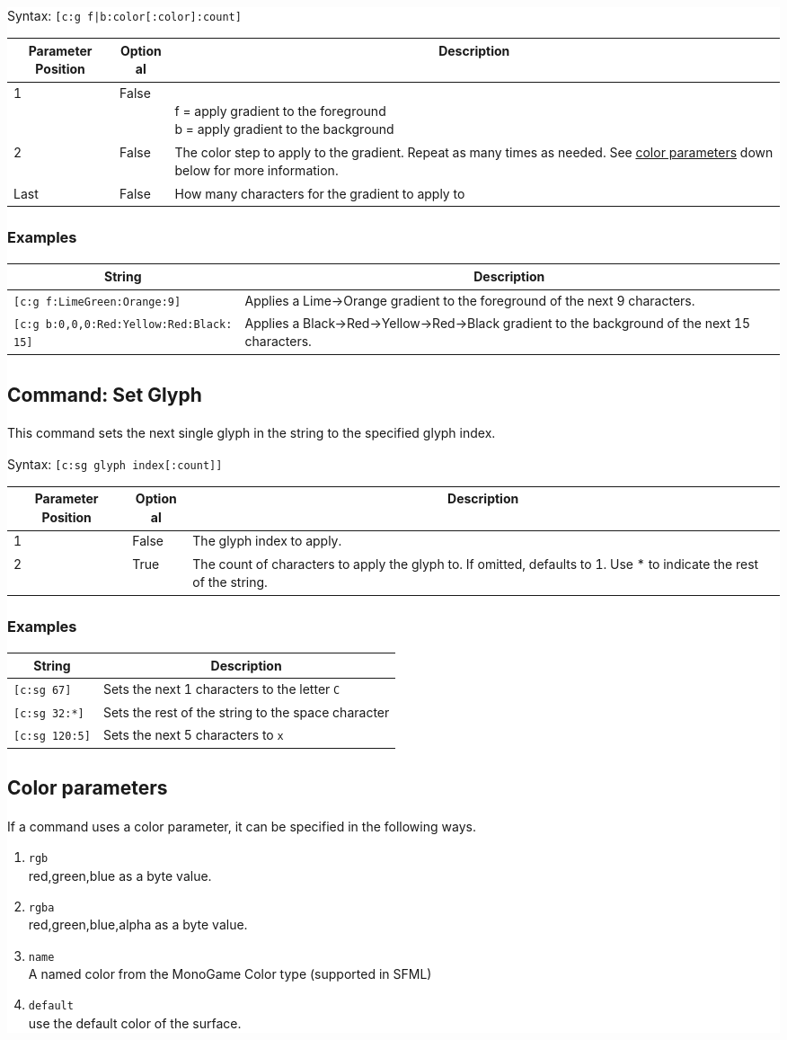 Syntax: `[c:g f|b:color[:color]:count]`

| Parameter Position | Optional | Description |
| ------------------ | -------- | ----------- |
| 1                  | False    | <br>f = apply gradient to the foreground<br>b = apply gradient to the background |
| 2                  | False    | The color step to apply to the gradient. Repeat as many times as needed. See [color parameters](#color-parameters) down below for more information. |
| Last               | False    | How many characters for the gradient to apply to |

### Examples

| String         | Description                 |
| -----------    | --------------------------- |
| `[c:g f:LimeGreen:Orange:9]`            | Applies a Lime->Orange gradient to the foreground of the next 9 characters. |
| `[c:g b:0,0,0:Red:Yellow:Red:Black:15]` | Applies a Black->Red->Yellow->Red->Black gradient to the background of the next 15 characters. |

## Command: Set Glyph

This command sets the next single glyph in the string to the specified glyph index.

Syntax: `[c:sg glyph index[:count]]`

| Parameter Position | Optional | Description |
| ------------------ | -------- | ----------- |
| 1                  | False    | The glyph index to apply. |
| 2                  | True     | The count of characters to apply the glyph to. If omitted, defaults to 1. Use * to indicate the rest of the string. |

### Examples

| String          | Description                 |
| -----------     | --------------------------- |
| `[c:sg 67]`     | Sets the next 1 characters to the letter `C` |
| `[c:sg 32:*]`   | Sets the rest of the string to the space character |
| `[c:sg 120:5]`  | Sets the next 5 characters to `x` |

## Color parameters

If a command uses a color parameter, it can be specified in the following ways.

1. `rgb`  
red,green,blue as a byte value.

2. `rgba`  
red,green,blue,alpha as a byte value.

3. `name`  
A named color from the MonoGame Color type (supported in SFML)

4. `default`  
use the default color of the surface.


[cr]: #command-recolor
[cm]: #command-mirror
[cu]: #command-undo
[cb]: #command-blink
[cg]: #command-gradient
[csg]: #command-set-glyph